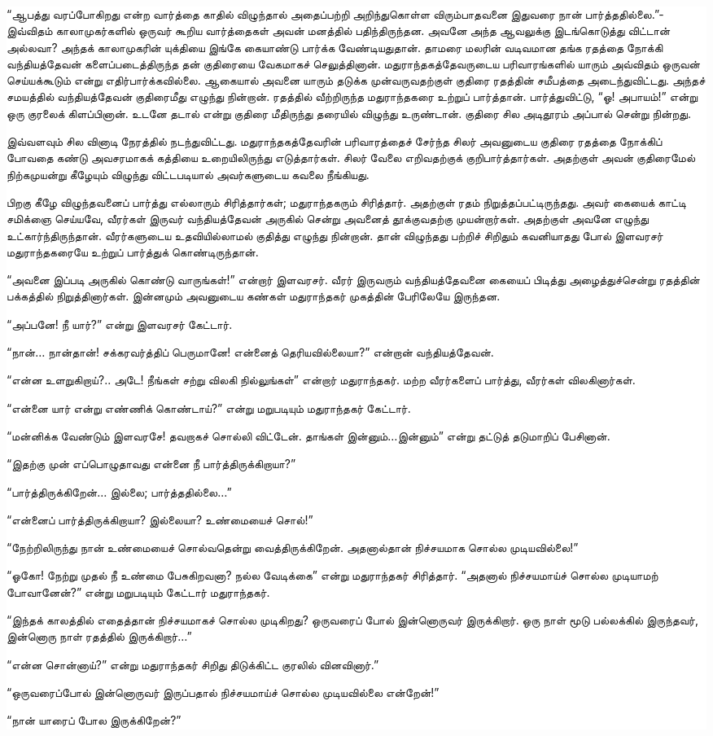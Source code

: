 &#8220;ஆபத்து வரப்போகிறது என்ற வார்த்தை காதில் விழுந்தால் அதைப்பற்றி அறிந்துகொள்ள விரும்பாதவனை இதுவரை நான் பார்த்ததில்லை.&#8221;- இவ்விதம் காலாமுகர்களில் ஒருவர் கூறிய வார்த்தைகள் அவன் மனத்தில் பதிந்திருந்தன. அவனே அந்த ஆவலுக்கு இடங்கொடுத்து விட்டான் அல்லவா? அந்தக் காலாமுகரின் யுக்தியை இங்கே கையாண்டு பார்க்க வேண்டியதுதான். தாமரை மலரின் வடிவமான தங்க ரதத்தை நோக்கி வந்தியத்தேவன் களைப்படைத்திருந்த தன் குதிரையை வேகமாகச் செலுத்தினான். மதுராந்தகத்தேவருடைய பரிவாரங்களில் யாரும் அவ்விதம் ஒருவன் செய்யக்கூடும் என்று எதிர்பார்க்கவில்லை. ஆகையால் அவனை யாரும் தடுக்க முன்வருவதற்குள் குதிரை ரதத்தின் சமீபத்தை அடைந்துவிட்டது. அந்தச் சமயத்தில் வந்தியத்தேவன் குதிரைமீது எழுந்து நின்றான். ரதத்தில் வீற்றிருந்த மதுராந்தகரை உற்றுப் பார்த்தான். பார்த்துவிட்டு, &#8220;ஓ! அபாயம்!&#8221; என்று ஒரு குரலைக் கிளப்பினான். உடனே தடால் என்று குதிரை மீதிருந்து தரையில் விழுந்து உருண்டான். குதிரை சில அடிதூரம் அப்பால் சென்று நின்றது.

இவ்வளவும் சில வினாடி நேரத்தில் நடந்துவிட்டது. மதுராந்தகத்தேவரின் பரிவாரத்தைச் சேர்ந்த சிலர் அவனுடைய குதிரை ரதத்தை நோக்கிப் போவதை கண்டு அவசரமாகக் கத்தியை உறையிலிருந்து எடுத்தார்கள். சிலர் வேலை எறிவதற்குக் குறிபார்த்தார்கள். அதற்குள் அவன் குதிரைமேல் நிற்கமுயன்று கீழேயும் விழுந்து விட்டபடியால் அவர்களுடைய கவலை நீங்கியது.

பிறகு கீழே விழுந்தவனைப் பார்த்து எல்லாரும் சிரித்தார்கள்; மதுராந்தகரும் சிரித்தார். அதற்குள் ரதம் நிறுத்தப்பட்டிருந்தது. அவர் கையைக் காட்டி சமிக்ஞை செய்யவே, வீரர்கள் இருவர் வந்தியத்தேவன் அருகில் சென்று அவனைத் தூக்குவதற்கு முயன்றார்கள். அதற்குள் அவனே எழுந்து உட்கார்ந்திருந்தான். வீரர்களுடைய உதவியில்லாமல் குதித்து எழுந்து நின்றான். தான் விழுந்தது பற்றிச் சிறிதும் கவனியாதது போல் இளவரசர் மதுராந்தகரையே உற்றுப் பார்த்துக் கொண்டிருந்தான்.

&#8220;அவனை இப்படி அருகில் கொண்டு வாருங்கள்!&#8221; என்றார் இளவரசர். வீரர் இருவரும் வந்தியத்தேவனை கையைப் பிடித்து அழைத்துச்சென்று ரதத்தின் பக்கத்தில் நிறுத்தினார்கள். இன்னமும் அவனுடைய கண்கள் மதுராந்தகர் முகத்தின் பேரிலேயே இருந்தன.

&#8220;அப்பனே! நீ யார்?&#8221; என்று இளவரசர் கேட்டார்.

&#8220;நான்&#8230; நான்தான்! சக்கரவர்த்திப் பெருமானே! என்னைத் தெரியவில்லையா?&#8221; என்றான் வந்தியத்தேவன்.

&#8220;என்ன உளறுகிறாய்?.. அடே! நீங்கள் சற்று விலகி நில்லுங்கள்&#8221; என்றார் மதுராந்தகர். மற்ற வீரர்களைப் பார்த்து, வீரர்கள் விலகினார்கள்.

&#8220;என்னை யார் என்று எண்ணிக் கொண்டாய்?&#8221; என்று மறுபடியும் மதுராந்தகர் கேட்டார்.

&#8220;மன்னிக்க வேண்டும் இளவரசே! தவறாகச் சொல்லி விட்டேன். தாங்கள் இன்னும்&#8230;இன்னும்&#8221; என்று தட்டுத் தடுமாறிப் பேசினான்.

&#8220;இதற்கு முன் எப்பொழுதாவது என்னை நீ பார்த்திருக்கிறாயா?&#8221;

&#8220;பார்த்திருக்கிறேன்&#8230; இல்லை; பார்த்ததில்லை&#8230;&#8221;

&#8220;என்னைப் பார்த்திருக்கிறாயா? இல்லையா? உண்மையைச் சொல்!&#8221;

&#8220;நேற்றிலிருந்து நான் உண்மையைச் சொல்வதென்று வைத்திருக்கிறேன். அதனால்தான் நிச்சயமாக சொல்ல முடியவில்லை!&#8221;

&#8220;ஓகோ! நேற்று முதல் நீ உண்மை பேசுகிறவனா? நல்ல வேடிக்கை&#8221; என்று மதுராந்தகர் சிரித்தார். &#8220;அதனால் நிச்சயமாய்ச் சொல்ல முடியாமற் போவானேன்?&#8221; என்று மறுபடியும் கேட்டார் மதுராந்தகர்.

&#8220;இந்தக் காலத்தில் எதைத்தான் நிச்சயமாகச் சொல்ல முடிகிறது? ஒருவரைப் போல் இன்னொருவர் இருக்கிறார். ஒரு நாள் மூடு பல்லக்கில் இருந்தவர், இன்னொரு நாள் ரதத்தில் இருக்கிறார்&#8230;&#8221;

&#8220;என்ன சொன்னாய்?&#8221; என்று மதுராந்தகர் சிறிது திடுக்கிட்ட குரலில் வினவினார்.&#8221;

&#8220;ஒருவரைப்போல் இன்னொருவர் இருப்பதால் நிச்சயமாய்ச் சொல்ல முடியவில்லை என்றேன்!&#8221;

&#8220;நான் யாரைப் போல இருக்கிறேன்?&#8221;
